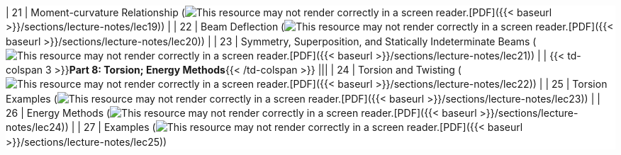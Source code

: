 | 21 | Moment-curvature Relationship (![This resource may not render correctly in a screen reader.](/images/inacessible.gif)[PDF]({{< baseurl >}}/sections/lecture-notes/lec19)) |
| 22 | Beam Deflection (![This resource may not render correctly in a screen reader.](/images/inacessible.gif)[PDF]({{< baseurl >}}/sections/lecture-notes/lec20)) |
| 23 | Symmetry, Superposition, and Statically Indeterminate Beams (![This resource may not render correctly in a screen reader.](/images/inacessible.gif)[PDF]({{< baseurl >}}/sections/lecture-notes/lec21)) |
| {{< td-colspan 3 >}}**Part 8: Torsion; Energy Methods**{{< /td-colspan >}} |||
| 24 | Torsion and Twisting (![This resource may not render correctly in a screen reader.](/images/inacessible.gif)[PDF]({{< baseurl >}}/sections/lecture-notes/lec22)) |
| 25 | Torsion Examples (![This resource may not render correctly in a screen reader.](/images/inacessible.gif)[PDF]({{< baseurl >}}/sections/lecture-notes/lec23)) |
| 26 | Energy Methods (![This resource may not render correctly in a screen reader.](/images/inacessible.gif)[PDF]({{< baseurl >}}/sections/lecture-notes/lec24)) |
| 27 | Examples (![This resource may not render correctly in a screen reader.](/images/inacessible.gif)[PDF]({{< baseurl >}}/sections/lecture-notes/lec25))